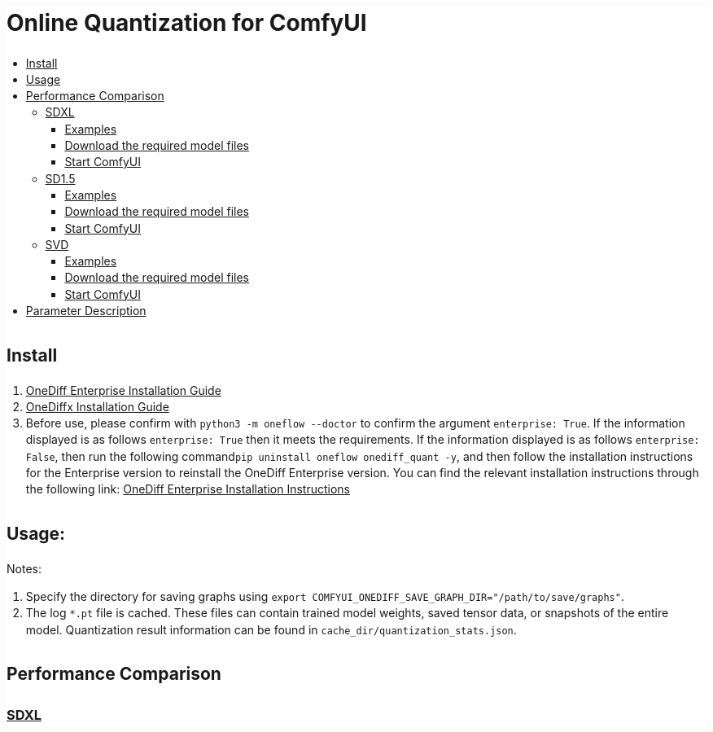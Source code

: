 # Online Quantization for ComfyUI

- [Install](#install)
- [Usage](#usage)
- [Performance Comparison](#performance-comparison)
  - [SDXL](#sdxl)
    - [Examples](#examples)
    - [Download the required model files](#download-the-required-model-files)
    - [Start ComfyUI](#start-comfyui)
  - [SD1.5](#sd15)
    - [Examples](#examples-1)
    - [Download the required model files](#download-the-required-model-files-1)
    - [Start ComfyUI](#start-comfyui-1)
  - [SVD](#svd)
    - [Examples](#examples-2)
    - [Download the required model files](#download-the-required-model-files-2)
    - [Start ComfyUI](#start-comfyui-2)
- [Parameter Description](#parameter-description)



## Install

1. [OneDiff Enterprise Installation Guide](https://github.com/siliconflow/onediff/blob/main/README_ENTERPRISE.md#install-onediff-enterprise)
2. [OneDiffx Installation Guide](https://github.com/siliconflow/onediff/tree/main/onediff_diffusers_extensions#install-and-setup)
3. Before use, please confirm with `python3 -m oneflow --doctor` to confirm the argument `enterprise: True`. If the information displayed is as follows `enterprise: True` then it meets the requirements. If the information displayed is as follows `enterprise: False`, then run the following command`pip uninstall oneflow onediff_quant -y`, and then follow the installation instructions for the Enterprise version to reinstall the OneDiff Enterprise version. You can find the relevant installation instructions through the following link: [OneDiff Enterprise Installation Instructions](https://github.com/siliconflow/onediff/blob/main/README_ENTERPRISE.md#install-onediff-enterprise)

## Usage:


Notes:

1. Specify the directory for saving graphs using `export COMFYUI_ONEDIFF_SAVE_GRAPH_DIR="/path/to/save/graphs"`.
2. The log `*.pt` file is cached. These files can contain trained model weights, saved tensor data, or snapshots of the entire model. Quantization result information can be found in `cache_dir/quantization_stats.json`.

## Performance Comparison

### [SDXL](https://huggingface.co/stabilityai/stable-diffusion-xl-base-1.0)
